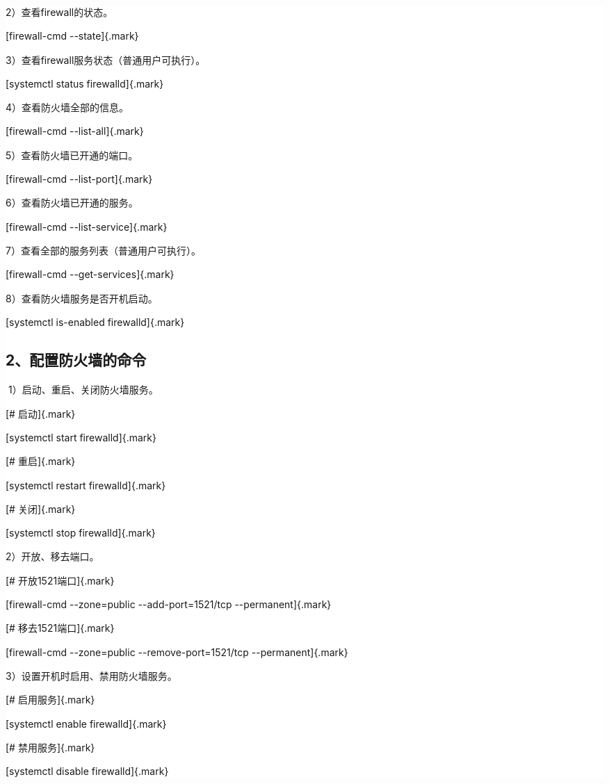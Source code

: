 2）查看firewall的状态。

[firewall-cmd \--state]{.mark}

3）查看firewall服务状态（普通用户可执行）。

[systemctl status firewalld]{.mark}

4）查看防火墙全部的信息。

[firewall-cmd \--list-all]{.mark}

5）查看防火墙已开通的端口。

[firewall-cmd \--list-port]{.mark}

6）查看防火墙已开通的服务。

[firewall-cmd \--list-service]{.mark}

7）查看全部的服务列表（普通用户可执行）。

[firewall-cmd \--get-services]{.mark}

8）查看防火墙服务是否开机启动。

[systemctl is-enabled firewalld]{.mark}

## 2、配置防火墙的命令

 1）启动、重启、关闭防火墙服务。

[\# 启动]{.mark}

[systemctl start firewalld]{.mark}

[\# 重启]{.mark}

[systemctl restart firewalld]{.mark}

[\# 关闭]{.mark}

[systemctl stop firewalld]{.mark}

2）开放、移去端口。

[\# 开放1521端口]{.mark}

[firewall-cmd \--zone=public \--add-port=1521/tcp \--permanent]{.mark}

[\# 移去1521端口]{.mark}

[firewall-cmd \--zone=public \--remove-port=1521/tcp
\--permanent]{.mark}

3）设置开机时启用、禁用防火墙服务。

[\# 启用服务]{.mark}

[systemctl enable firewalld]{.mark}

[\# 禁用服务]{.mark}

[systemctl disable firewalld]{.mark}

